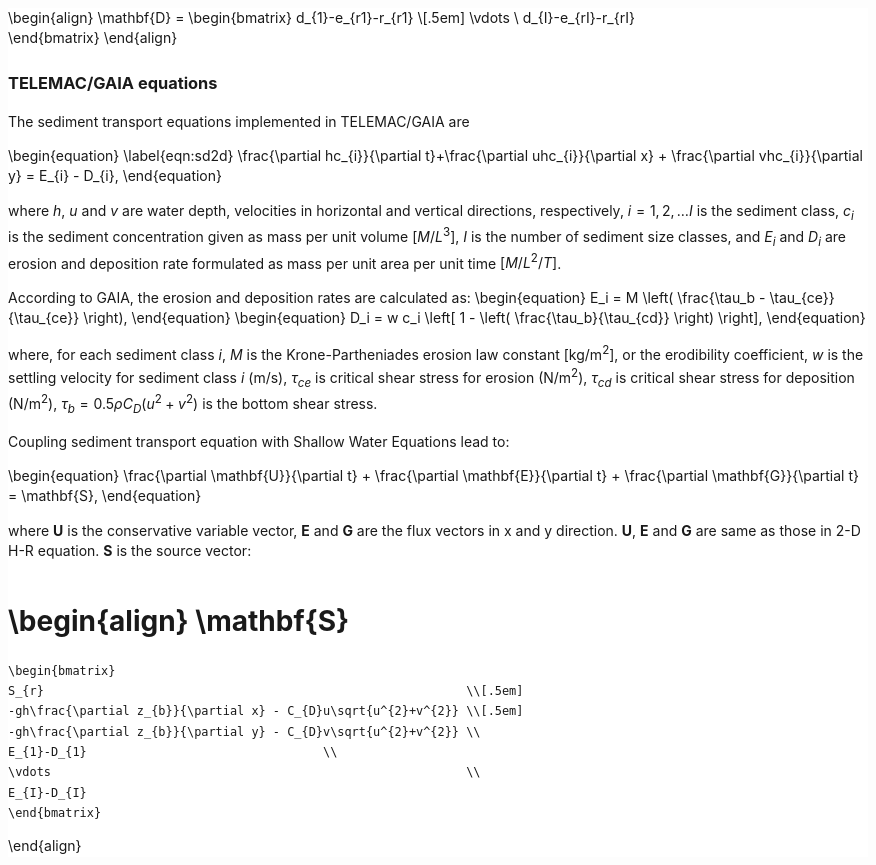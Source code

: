 \begin{align}
\mathbf{D} 
    =
    \begin{bmatrix}
    d_{1}-e_{r1}-r_{r1} \\[.5em]
    \vdots              \\
    d_{I}-e_{rI}-r_{rI}  
    \end{bmatrix}
\end{align}

### TELEMAC/GAIA equations

The sediment transport equations implemented in TELEMAC/GAIA are

\begin{equation}
\label{eqn:sd2d}
\frac{\partial hc_{i}}{\partial t}+\frac{\partial uhc_{i}}{\partial x} + \frac{\partial vhc_{i}}{\partial y} = E_{i} - D_{i},
\end{equation}

where $h$, $u$ and $v$ are water depth, velocities in horizontal and vertical directions, respectively, $i = 1, 2, \dots I$ is the sediment class, $c_{i}$ is the sediment concentration given as mass per unit volume $[M/L^{3}]$, 
$I$ is the number of sediment size classes, and $E_{i}$ and $D_{i}$ are erosion and deposition rate formulated as mass per unit area per unit time $[M/L^{2}/T]$.

According to GAIA, the erosion and deposition rates are calculated as:
\begin{equation}
E_i = M \left( \frac{\tau_b - \tau_{ce}}{\tau_{ce}} \right),
\end{equation}
\begin{equation}
D_i = w c_i \left[ 1 - \left( \frac{\tau_b}{\tau_{cd}} \right) \right],
\end{equation}

where, for each sediment class $i$, $M$ is the Krone-Partheniades erosion law constant [kg/m$^{2}$], or the erodibility coefficient, $w$ is the settling velocity for sediment class $i$ (m/s), $\tau_{ce}$ is critical shear stress for erosion (N/m$^2$), $\tau_{cd}$ is critical shear stress for deposition (N/m$^2$), $\tau_b = 0.5 \rho C_D (u^2+v^2)$ is the bottom shear stress. 

Coupling sediment transport equation with Shallow Water Equations lead to:

\begin{equation}
\frac{\partial \mathbf{U}}{\partial t} + \frac{\partial \mathbf{E}}{\partial t} + \frac{\partial \mathbf{G}}{\partial t} = \mathbf{S},
\end{equation}

where $\mathbf{U}$ is the conservative variable vector, $\mathbf{E}$ and $\mathbf{G}$ are the flux vectors in x and y direction. $\mathbf{U}$, $\mathbf{E}$ and $\mathbf{G}$ are same as those in 2-D H-R equation. $\mathbf{S}$ is the source vector:


\begin{align}
\mathbf{S} 
=
    \begin{bmatrix}
    S_{r}                                                           \\[.5em]
    -gh\frac{\partial z_{b}}{\partial x} - C_{D}u\sqrt{u^{2}+v^{2}} \\[.5em]
    -gh\frac{\partial z_{b}}{\partial y} - C_{D}v\sqrt{u^{2}+v^{2}} \\
    E_{1}-D_{1}                                 \\
    \vdots                                                          \\
    E_{I}-D_{I} 
    \end{bmatrix}
\end{align}

